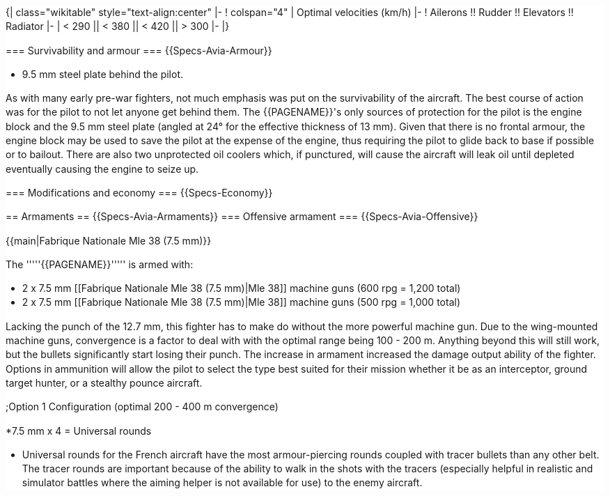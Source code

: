 {| class="wikitable" style="text-align:center"
|-
! colspan="4" | Optimal velocities (km/h)
|-
! Ailerons !! Rudder !! Elevators !! Radiator
|-
| < 290 || < 380 || < 420 || > 300
|-
|}

=== Survivability and armour ===
{{Specs-Avia-Armour}}



- 9.5 mm steel plate behind the pilot.

As with many early pre-war fighters, not much emphasis was put on the survivability of the aircraft. The best course of action was for the pilot to not let anyone get behind them. The {{PAGENAME}}'s only sources of protection for the pilot is the engine block and the 9.5 mm steel plate (angled at 24° for the effective thickness of 13 mm). Given that there is no frontal armour, the engine block may be used to save the pilot at the expense of the engine, thus requiring the pilot to glide back to base if possible or to bailout. There are also two unprotected oil coolers which, if punctured, will cause the aircraft will leak oil until depleted eventually causing the engine to seize up.

=== Modifications and economy ===
{{Specs-Economy}}

== Armaments ==
{{Specs-Avia-Armaments}}
=== Offensive armament ===
{{Specs-Avia-Offensive}}



{{main|Fabrique Nationale Mle 38 (7.5 mm)}}

The '''''{{PAGENAME}}''''' is armed with:

- 2 x 7.5 mm [[Fabrique Nationale Mle 38 (7.5 mm)|Mle 38]] machine guns (600 rpg = 1,200 total)
- 2 x 7.5 mm [[Fabrique Nationale Mle 38 (7.5 mm)|Mle 38]] machine guns (500 rpg = 1,000 total)

Lacking the punch of the 12.7 mm, this fighter has to make do without the more powerful machine gun. Due to the wing-mounted machine guns, convergence is a factor to deal with with the optimal range being 100 - 200 m. Anything beyond this will still work, but the bullets significantly start losing their punch. The increase in armament increased the damage output ability of the fighter. Options in ammunition will allow the pilot to select the type best suited for their mission whether it be as an interceptor, ground target hunter, or a stealthy pounce aircraft.

;Option 1 Configuration (optimal 200 - 400 m convergence)

\*7.5 mm x 4 = Universal rounds

- Universal rounds for the French aircraft have the most armour-piercing rounds coupled with tracer bullets than any other belt. The tracer rounds are important because of the ability to walk in the shots with the tracers (especially helpful in realistic and simulator battles where the aiming helper is not available for use) to the enemy aircraft.
